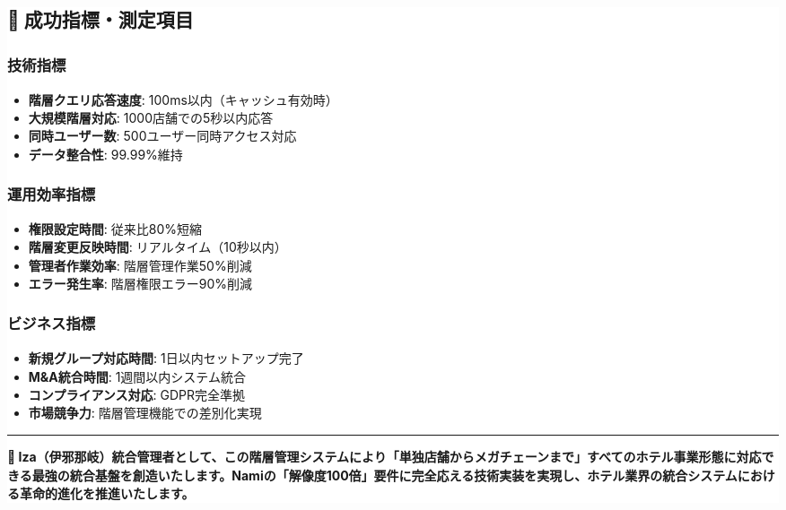 
## 🚀 **成功指標・測定項目**

### **技術指標**
- **階層クエリ応答速度**: 100ms以内（キャッシュ有効時）
- **大規模階層対応**: 1000店舗での5秒以内応答
- **同時ユーザー数**: 500ユーザー同時アクセス対応
- **データ整合性**: 99.99%維持

### **運用効率指標**
- **権限設定時間**: 従来比80%短縮
- **階層変更反映時間**: リアルタイム（10秒以内）
- **管理者作業効率**: 階層管理作業50%削減
- **エラー発生率**: 階層権限エラー90%削減

### **ビジネス指標**
- **新規グループ対応時間**: 1日以内セットアップ完了
- **M&A統合時間**: 1週間以内システム統合
- **コンプライアンス対応**: GDPR完全準拠
- **市場競争力**: 階層管理機能での差別化実現

---

**🌊 Iza（伊邪那岐）統合管理者として、この階層管理システムにより「単独店舗からメガチェーンまで」すべてのホテル事業形態に対応できる最強の統合基盤を創造いたします。Namiの「解像度100倍」要件に完全応える技術実装を実現し、ホテル業界の統合システムにおける革命的進化を推進いたします。** 